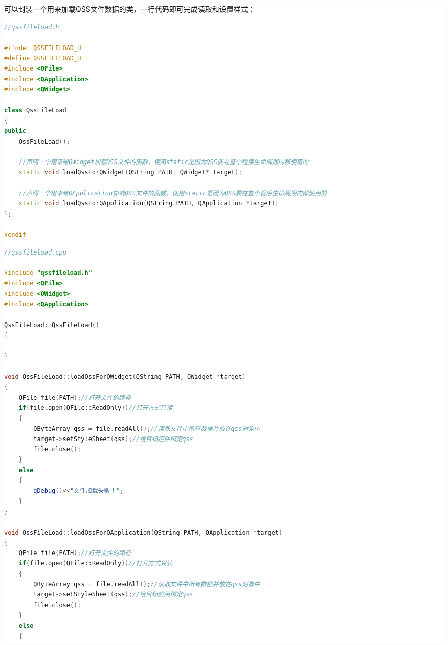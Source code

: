 可以封装一个用来加载QSS文件数据的类，一行代码即可完成读取和设置样式：

```cpp
//qssfileload.h

#ifndef QSSFILELOAD_H
#define QSSFILELOAD_H
#include <QFile>
#include <QApplication>
#include <QWidget>

class QssFileLoad
{
public:
    QssFileLoad();

    //声明一个用来给QWidget加载QSS文件的函数，使用static是因为QSS要在整个程序生命周期内都使用的
    static void loadQssForQWidget(QString PATH, QWidget* target);

    //声明一个用来给QApplication加载QSS文件的函数，使用static是因为QSS要在整个程序生命周期内都使用的
    static void loadQssForQApplication(QString PATH, QApplication *target);
};

#endif
```

```cpp
//qssfileload.cpp

#include "qssfileload.h"
#include <QFile>
#include <QWidget>
#include <QApplication>

QssFileLoad::QssFileLoad()
{

}

void QssFileLoad::loadQssForQWidget(QString PATH, QWidget *target)
{
    QFile file(PATH);//打开文件的路径
    if(file.open(QFile::ReadOnly))//打开方式只读
    {
        QByteArray qss = file.readAll();//读取文件中所有数据并放在qss对象中
        target->setStyleSheet(qss);//给目标控件绑定qss
        file.close();
    }
    else
    {
        qDebug()<<"文件加载失败！";
    }
}

void QssFileLoad::loadQssForQApplication(QString PATH, QApplication *target)
{
    QFile file(PATH);//打开文件的路径
    if(file.open(QFile::ReadOnly))//打开方式只读
    {
        QByteArray qss = file.readAll();//读取文件中所有数据并放在qss对象中
        target->setStyleSheet(qss);//给目标应用绑定qss
        file.close();
    }
    else
    {
```
